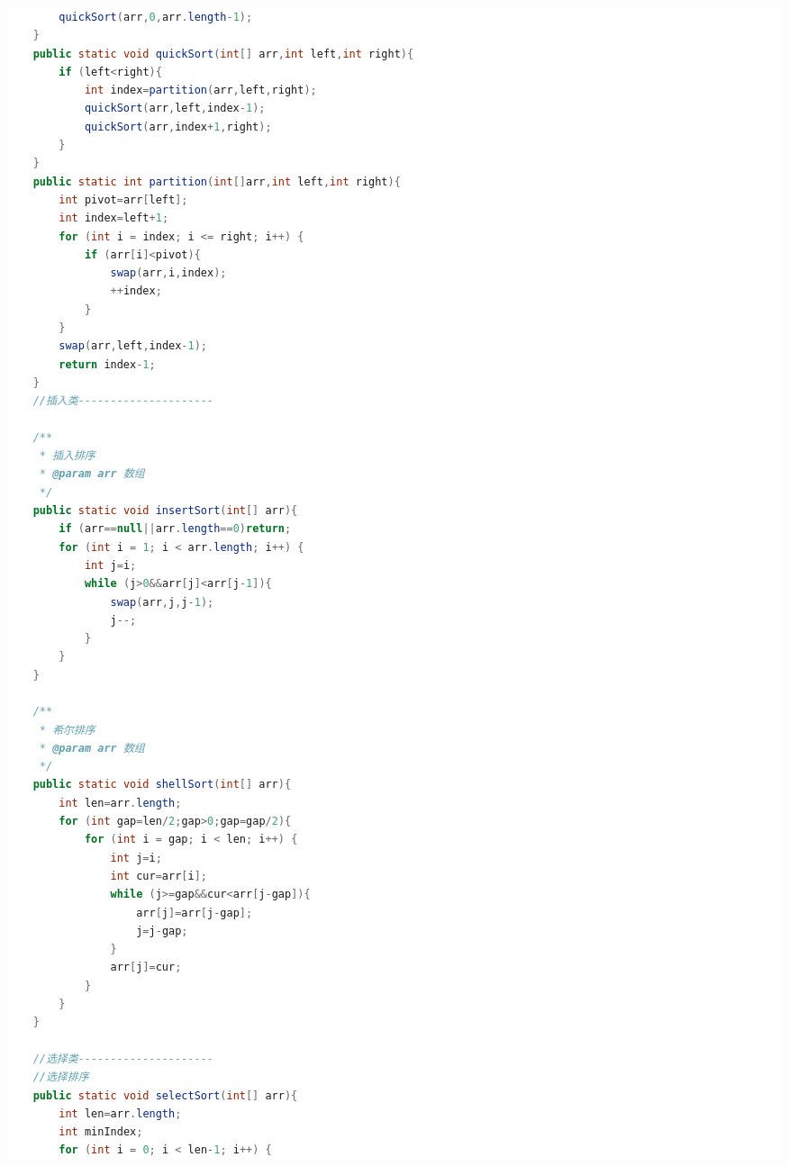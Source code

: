 ```java
        quickSort(arr,0,arr.length-1);
    }
    public static void quickSort(int[] arr,int left,int right){
        if (left<right){
            int index=partition(arr,left,right);
            quickSort(arr,left,index-1);
            quickSort(arr,index+1,right);
        }
    }
    public static int partition(int[]arr,int left,int right){
        int pivot=arr[left];
        int index=left+1;
        for (int i = index; i <= right; i++) {
            if (arr[i]<pivot){
                swap(arr,i,index);
                ++index;
            }
        }
        swap(arr,left,index-1);
        return index-1;
    }
    //插入类---------------------

    /**
     * 插入排序
     * @param arr 数组
     */
    public static void insertSort(int[] arr){
        if (arr==null||arr.length==0)return;
        for (int i = 1; i < arr.length; i++) {
            int j=i;
            while (j>0&&arr[j]<arr[j-1]){
                swap(arr,j,j-1);
                j--;
            }
        }
    }

    /**
     * 希尔排序
     * @param arr 数组
     */
    public static void shellSort(int[] arr){
        int len=arr.length;
        for (int gap=len/2;gap>0;gap=gap/2){
            for (int i = gap; i < len; i++) {
                int j=i;
                int cur=arr[i];
                while (j>=gap&&cur<arr[j-gap]){
                    arr[j]=arr[j-gap];
                    j=j-gap;
                }
                arr[j]=cur;
            }
        }
    }
    
    //选择类---------------------
    //选择排序
    public static void selectSort(int[] arr){
        int len=arr.length;
        int minIndex;
        for (int i = 0; i < len-1; i++) {
```